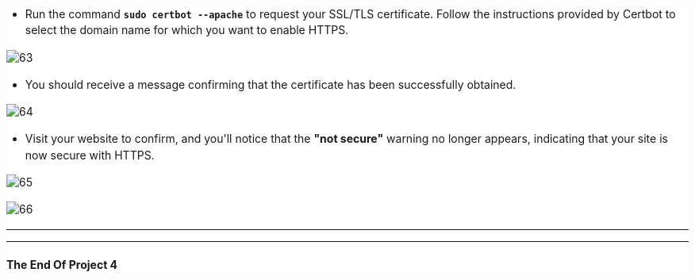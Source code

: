 - Run the command **`sudo certbot --apache`** to request your SSL/TLS certificate. Follow the instructions provided by Certbot to select the domain name for which you want to enable HTTPS.

![63](img/63.png)

- You should receive a message confirming that the certificate has been successfully obtained.

![64](img/64.png)

- Visit your website to confirm, and you'll notice that the **"not secure"** warning no longer appears, indicating that your site is now secure with HTTPS.

![65](img/65.png)

![66](img/66.png)

---
---

#### The End Of Project 4

